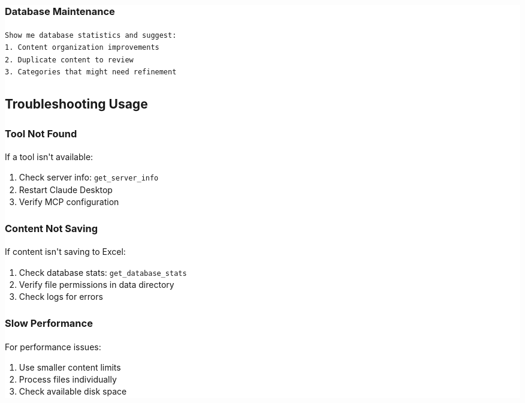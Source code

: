 ### Database Maintenance

```
Show me database statistics and suggest:
1. Content organization improvements
2. Duplicate content to review
3. Categories that might need refinement
```

## Troubleshooting Usage

### Tool Not Found

If a tool isn't available:
1. Check server info: `get_server_info`
2. Restart Claude Desktop
3. Verify MCP configuration

### Content Not Saving

If content isn't saving to Excel:
1. Check database stats: `get_database_stats`
2. Verify file permissions in data directory
3. Check logs for errors

### Slow Performance

For performance issues:
1. Use smaller content limits
2. Process files individually
3. Check available disk space